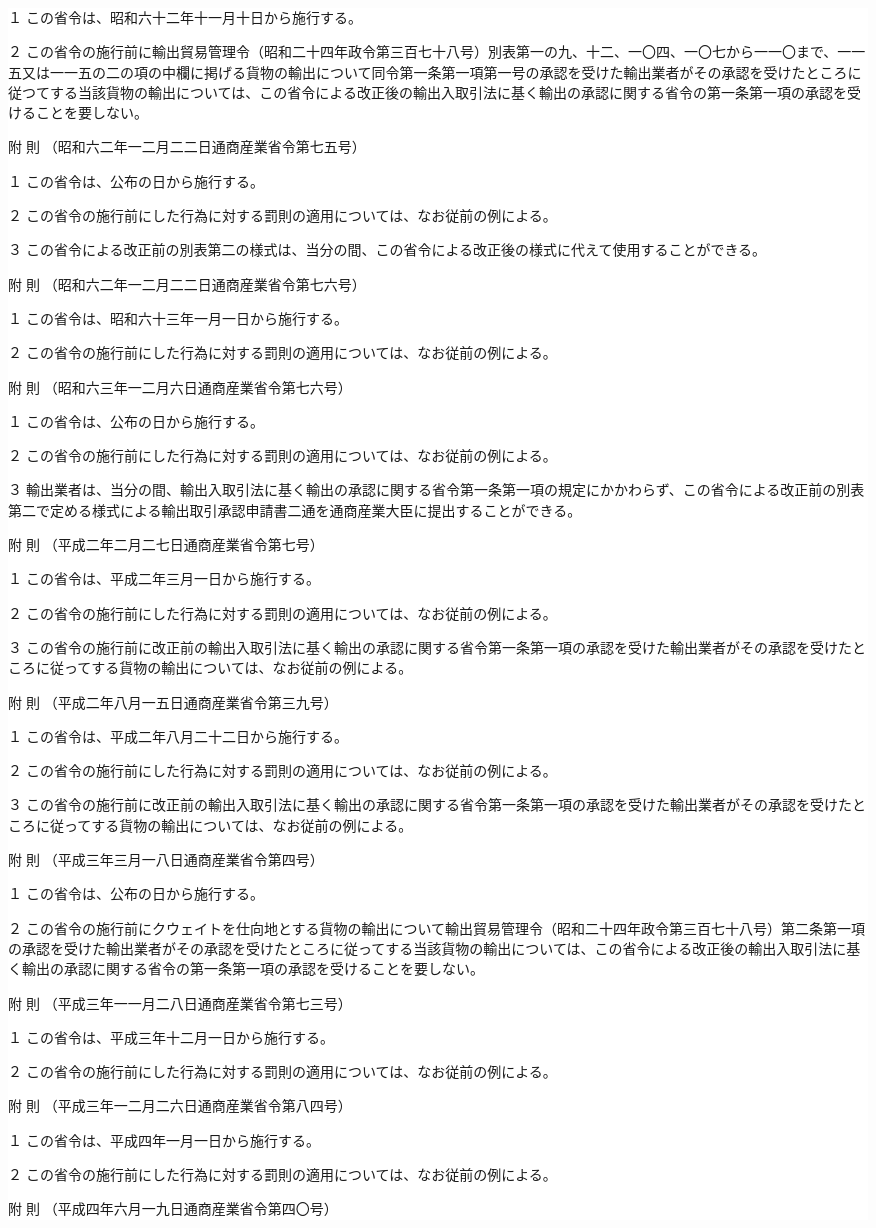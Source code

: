 １ この省令は、昭和六十二年十一月十日から施行する。

２ この省令の施行前に輸出貿易管理令（昭和二十四年政令第三百七十八号）別表第一の九、十二、一〇四、一〇七から一一〇まで、一一五又は一一五の二の項の中欄に掲げる貨物の輸出について同令第一条第一項第一号の承認を受けた輸出業者がその承認を受けたところに従つてする当該貨物の輸出については、この省令による改正後の輸出入取引法に基く輸出の承認に関する省令の第一条第一項の承認を受けることを要しない。

附 則 （昭和六二年一二月二二日通商産業省令第七五号）

１ この省令は、公布の日から施行する。

２ この省令の施行前にした行為に対する罰則の適用については、なお従前の例による。

３ この省令による改正前の別表第二の様式は、当分の間、この省令による改正後の様式に代えて使用することができる。

附 則 （昭和六二年一二月二二日通商産業省令第七六号）

１ この省令は、昭和六十三年一月一日から施行する。

２ この省令の施行前にした行為に対する罰則の適用については、なお従前の例による。

附 則 （昭和六三年一二月六日通商産業省令第七六号）

１ この省令は、公布の日から施行する。

２ この省令の施行前にした行為に対する罰則の適用については、なお従前の例による。

３ 輸出業者は、当分の間、輸出入取引法に基く輸出の承認に関する省令第一条第一項の規定にかかわらず、この省令による改正前の別表第二で定める様式による輸出取引承認申請書二通を通商産業大臣に提出することができる。

附 則 （平成二年二月二七日通商産業省令第七号）

１ この省令は、平成二年三月一日から施行する。

２ この省令の施行前にした行為に対する罰則の適用については、なお従前の例による。

３ この省令の施行前に改正前の輸出入取引法に基く輸出の承認に関する省令第一条第一項の承認を受けた輸出業者がその承認を受けたところに従ってする貨物の輸出については、なお従前の例による。

附 則 （平成二年八月一五日通商産業省令第三九号）

１ この省令は、平成二年八月二十二日から施行する。

２ この省令の施行前にした行為に対する罰則の適用については、なお従前の例による。

３ この省令の施行前に改正前の輸出入取引法に基く輸出の承認に関する省令第一条第一項の承認を受けた輸出業者がその承認を受けたところに従ってする貨物の輸出については、なお従前の例による。

附 則 （平成三年三月一八日通商産業省令第四号）

１ この省令は、公布の日から施行する。

２ この省令の施行前にクウェイトを仕向地とする貨物の輸出について輸出貿易管理令（昭和二十四年政令第三百七十八号）第二条第一項の承認を受けた輸出業者がその承認を受けたところに従ってする当該貨物の輸出については、この省令による改正後の輸出入取引法に基く輸出の承認に関する省令の第一条第一項の承認を受けることを要しない。

附 則 （平成三年一一月二八日通商産業省令第七三号）

１ この省令は、平成三年十二月一日から施行する。

２ この省令の施行前にした行為に対する罰則の適用については、なお従前の例による。

附 則 （平成三年一二月二六日通商産業省令第八四号）

１ この省令は、平成四年一月一日から施行する。

２ この省令の施行前にした行為に対する罰則の適用については、なお従前の例による。

附 則 （平成四年六月一九日通商産業省令第四〇号）
